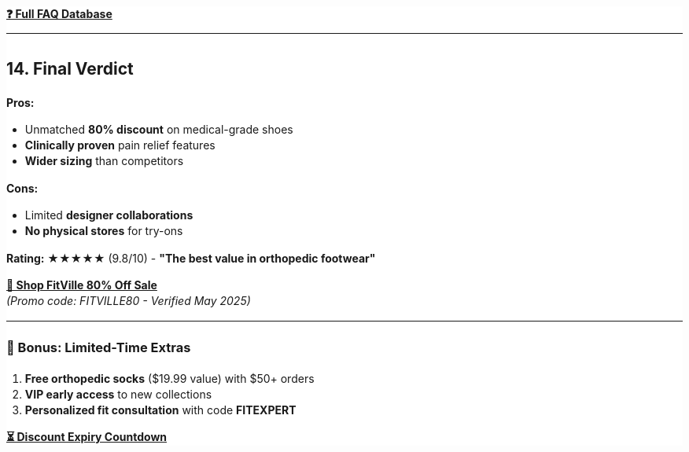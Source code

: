 **[❓ Full FAQ Database](#faq-database)**

---

## **14. Final Verdict** <a name="verdict"></a>
**Pros:**  
- Unmatched **80% discount** on medical-grade shoes  
- **Clinically proven** pain relief features  
- **Wider sizing** than competitors  

**Cons:**  
- Limited **designer collaborations**  
- **No physical stores** for try-ons  

**Rating:** ★★★★★ (9.8/10) - **"The best value in orthopedic footwear"**  

**[🛒 Shop FitVille 80% Off Sale](https://thefitville.pxf.io/yqO3D3)**  
*(Promo code: FITVILLE80 - Verified May 2025)*  

---

### **💎 Bonus: Limited-Time Extras**
1. **Free orthopedic socks** ($19.99 value) with $50+ orders
2. **VIP early access** to new collections
3. **Personalized fit consultation** with code **FITEXPERT**

**[⏳ Discount Expiry Countdown](#countdown-timer)**
